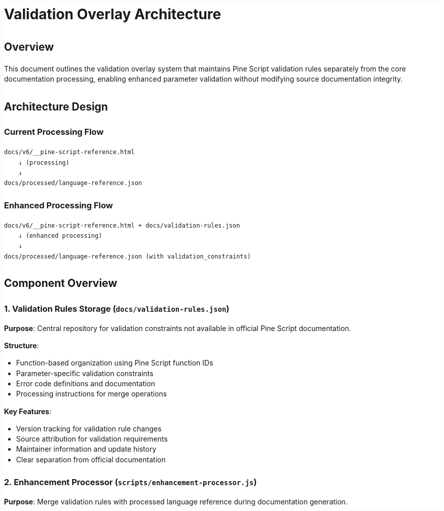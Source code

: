 # Validation Overlay Architecture

## Overview

This document outlines the validation overlay system that maintains Pine Script validation rules separately from the core documentation processing, enabling enhanced parameter validation without modifying source documentation integrity.

## Architecture Design

### Current Processing Flow
```
docs/v6/__pine-script-reference.html 
    ↓ (processing)
    ↓
docs/processed/language-reference.json
```

### Enhanced Processing Flow  
```
docs/v6/__pine-script-reference.html + docs/validation-rules.json
    ↓ (enhanced processing)
    ↓
docs/processed/language-reference.json (with validation_constraints)
```

## Component Overview

### 1. Validation Rules Storage (`docs/validation-rules.json`)

**Purpose**: Central repository for validation constraints not available in official Pine Script documentation.

**Structure**:
- Function-based organization using Pine Script function IDs
- Parameter-specific validation constraints
- Error code definitions and documentation
- Processing instructions for merge operations

**Key Features**:
- Version tracking for validation rule changes
- Source attribution for validation requirements
- Maintainer information and update history
- Clear separation from official documentation

### 2. Enhancement Processor (`scripts/enhancement-processor.js`)

**Purpose**: Merge validation rules with processed language reference during documentation generation.
